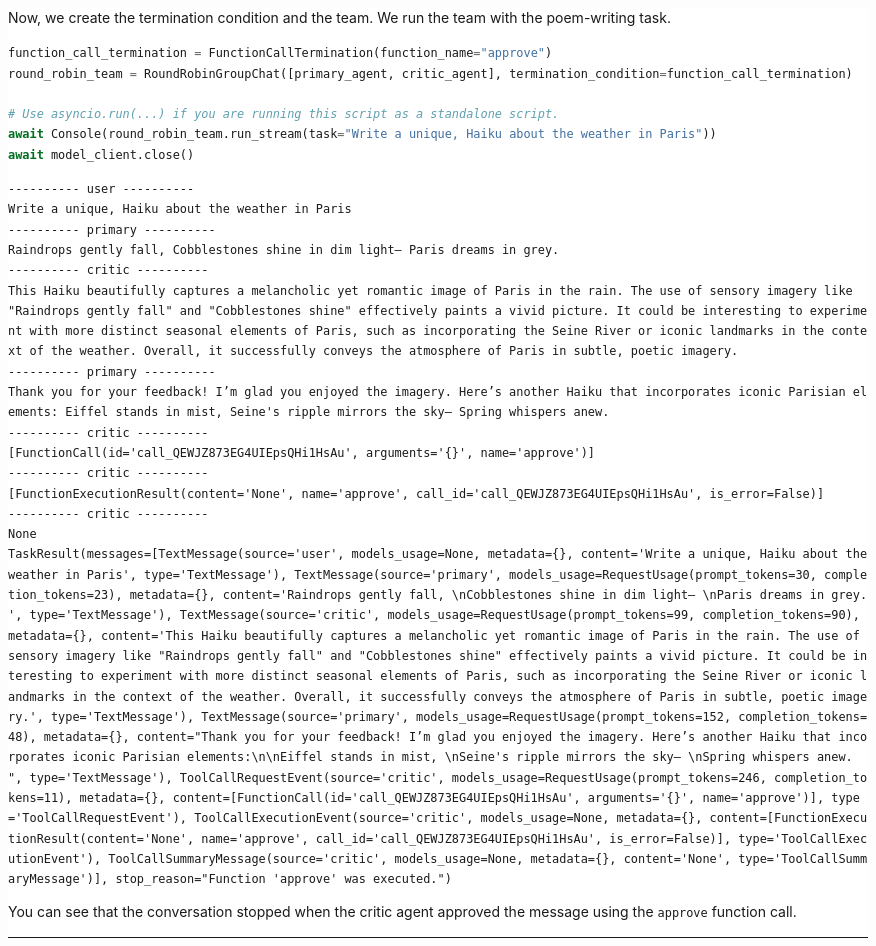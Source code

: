 
Now, we create the termination condition and the team. We run the team with the poem-writing task.

```python
function_call_termination = FunctionCallTermination(function_name="approve")
round_robin_team = RoundRobinGroupChat([primary_agent, critic_agent], termination_condition=function_call_termination)

# Use asyncio.run(...) if you are running this script as a standalone script.
await Console(round_robin_team.run_stream(task="Write a unique, Haiku about the weather in Paris"))
await model_client.close()
```


```
---------- user ----------
Write a unique, Haiku about the weather in Paris
---------- primary ----------
Raindrops gently fall, Cobblestones shine in dim light— Paris dreams in grey.
---------- critic ----------
This Haiku beautifully captures a melancholic yet romantic image of Paris in the rain. The use of sensory imagery like "Raindrops gently fall" and "Cobblestones shine" effectively paints a vivid picture. It could be interesting to experiment with more distinct seasonal elements of Paris, such as incorporating the Seine River or iconic landmarks in the context of the weather. Overall, it successfully conveys the atmosphere of Paris in subtle, poetic imagery.
---------- primary ----------
Thank you for your feedback! I’m glad you enjoyed the imagery. Here’s another Haiku that incorporates iconic Parisian elements: Eiffel stands in mist, Seine's ripple mirrors the sky— Spring whispers anew.
---------- critic ----------
[FunctionCall(id='call_QEWJZ873EG4UIEpsQHi1HsAu', arguments='{}', name='approve')]
---------- critic ----------
[FunctionExecutionResult(content='None', name='approve', call_id='call_QEWJZ873EG4UIEpsQHi1HsAu', is_error=False)]
---------- critic ----------
None
TaskResult(messages=[TextMessage(source='user', models_usage=None, metadata={}, content='Write a unique, Haiku about the weather in Paris', type='TextMessage'), TextMessage(source='primary', models_usage=RequestUsage(prompt_tokens=30, completion_tokens=23), metadata={}, content='Raindrops gently fall, \nCobblestones shine in dim light— \nParis dreams in grey. ', type='TextMessage'), TextMessage(source='critic', models_usage=RequestUsage(prompt_tokens=99, completion_tokens=90), metadata={}, content='This Haiku beautifully captures a melancholic yet romantic image of Paris in the rain. The use of sensory imagery like "Raindrops gently fall" and "Cobblestones shine" effectively paints a vivid picture. It could be interesting to experiment with more distinct seasonal elements of Paris, such as incorporating the Seine River or iconic landmarks in the context of the weather. Overall, it successfully conveys the atmosphere of Paris in subtle, poetic imagery.', type='TextMessage'), TextMessage(source='primary', models_usage=RequestUsage(prompt_tokens=152, completion_tokens=48), metadata={}, content="Thank you for your feedback! I’m glad you enjoyed the imagery. Here’s another Haiku that incorporates iconic Parisian elements:\n\nEiffel stands in mist, \nSeine's ripple mirrors the sky— \nSpring whispers anew. ", type='TextMessage'), ToolCallRequestEvent(source='critic', models_usage=RequestUsage(prompt_tokens=246, completion_tokens=11), metadata={}, content=[FunctionCall(id='call_QEWJZ873EG4UIEpsQHi1HsAu', arguments='{}', name='approve')], type='ToolCallRequestEvent'), ToolCallExecutionEvent(source='critic', models_usage=None, metadata={}, content=[FunctionExecutionResult(content='None', name='approve', call_id='call_QEWJZ873EG4UIEpsQHi1HsAu', is_error=False)], type='ToolCallExecutionEvent'), ToolCallSummaryMessage(source='critic', models_usage=None, metadata={}, content='None', type='ToolCallSummaryMessage')], stop_reason="Function 'approve' was executed.")
```


You can see that the conversation stopped when the critic agent approved the message using the `approve` function call.

---